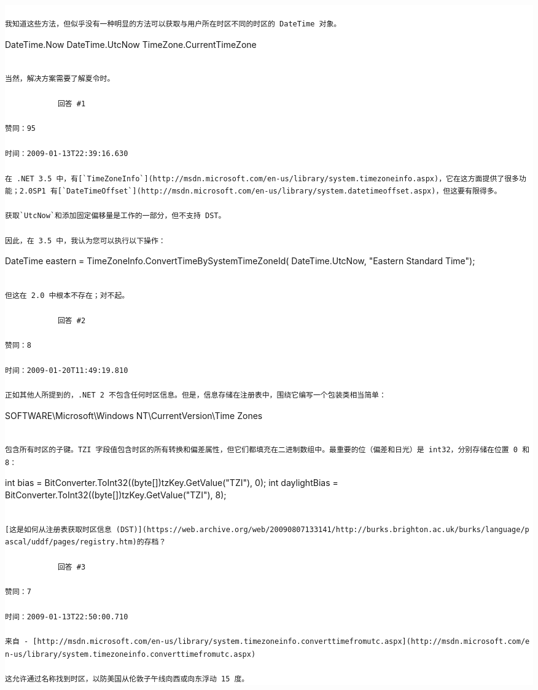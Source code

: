 ```

我知道这些方法，但似乎没有一种明显的方法可以获取与用户所在时区不同的时区的 DateTime 对象。

```
 DateTime.Now
 DateTime.UtcNow
 TimeZone.CurrentTimeZone 
```

当然，解决方案需要了解夏令时。

            回答 #1

赞同：95

时间：2009-01-13T22:39:16.630

在 .NET 3.5 中，有[`TimeZoneInfo`](http://msdn.microsoft.com/en-us/library/system.timezoneinfo.aspx)，它在这方面提供了很多功能；2.0SP1 有[`DateTimeOffset`](http://msdn.microsoft.com/en-us/library/system.datetimeoffset.aspx)，但这要有限得多。

获取`UtcNow`和添加固定偏移量是工作的一部分，但不支持 DST。

因此，在 3.5 中，我认为您可以执行以下操作：

```
DateTime eastern = TimeZoneInfo.ConvertTimeBySystemTimeZoneId(
    DateTime.UtcNow, "Eastern Standard Time"); 
```

但这在 2.0 中根本不存在；对不起。

            回答 #2

赞同：8

时间：2009-01-20T11:49:19.810

正如其他人所提到的，.NET 2 不包含任何时区信息。但是，信息存储在注册表中，围绕它编写一个包装类相当简单：

```
SOFTWARE\\Microsoft\\Windows NT\\CurrentVersion\\Time Zones 
```

包含所有时区的子键。TZI 字段值包含时区的所有转换和偏差属性，但它们都填充在二进制数组中。最重要的位（偏差和日光）是 int32，分别存储在位置 0 和 8：

```
int bias = BitConverter.ToInt32((byte[])tzKey.GetValue("TZI"), 0);
int daylightBias = BitConverter.ToInt32((byte[])tzKey.GetValue("TZI"), 8); 
```

[这是如何从注册表获取时区信息 (DST)](https://web.archive.org/web/20090807133141/http://burks.brighton.ac.uk/burks/language/pascal/uddf/pages/registry.htm)的存档？

            回答 #3

赞同：7

时间：2009-01-13T22:50:00.710

来自 - [http://msdn.microsoft.com/en-us/library/system.timezoneinfo.converttimefromutc.aspx](http://msdn.microsoft.com/en-us/library/system.timezoneinfo.converttimefromutc.aspx)

这允许通过名称找到时区，以防美国从伦敦子午线向西或向东浮动 15 度。
```
